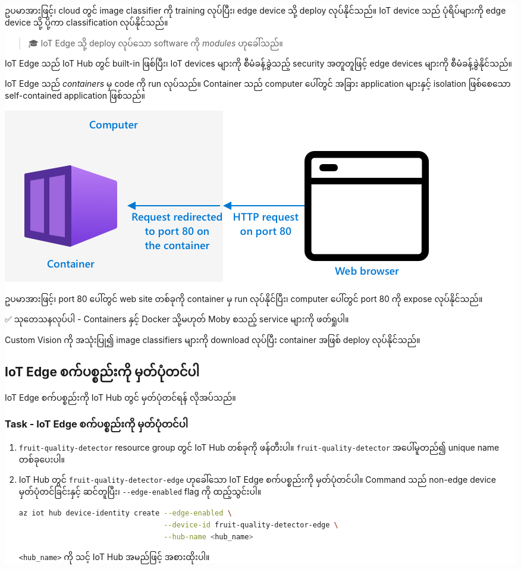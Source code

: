 ဥပမာအားဖြင့်၊ cloud တွင် image classifier ကို training လုပ်ပြီး၊ edge device သို့ deploy လုပ်နိုင်သည်။ IoT device သည် ပုံရိပ်များကို edge device သို့ ပို့ကာ classification လုပ်နိုင်သည်။

> 🎓 IoT Edge သို့ deploy လုပ်သော software ကို *modules* ဟုခေါ်သည်။

IoT Edge သည် IoT Hub တွင် built-in ဖြစ်ပြီး၊ IoT devices များကို စီမံခန့်ခွဲသည့် security အတူတူဖြင့် edge devices များကို စီမံခန့်ခွဲနိုင်သည်။

IoT Edge သည် *containers* မှ code ကို run လုပ်သည်။ Container သည် computer ပေါ်တွင် အခြား application များနှင့် isolation ဖြစ်စေသော self-contained application ဖြစ်သည်။

![Container ပေါ်ရှိ web request](../../../../../translated_images/container-web-browser.4ee81dd4f0d8838ce622b2a0d600b6a4322b5d4fe43159facd87b7b34f84d66a.my.png)

ဥပမာအားဖြင့်၊ port 80 ပေါ်တွင် web site တစ်ခုကို container မှ run လုပ်နိုင်ပြီး၊ computer ပေါ်တွင် port 80 ကို expose လုပ်နိုင်သည်။

✅ သုတေသနလုပ်ပါ - Containers နှင့် Docker သို့မဟုတ် Moby စသည့် service များကို ဖတ်ရှုပါ။

Custom Vision ကို အသုံးပြု၍ image classifiers များကို download လုပ်ပြီး container အဖြစ် deploy လုပ်နိုင်သည်။

## IoT Edge စက်ပစ္စည်းကို မှတ်ပုံတင်ပါ

IoT Edge စက်ပစ္စည်းကို IoT Hub တွင် မှတ်ပုံတင်ရန် လိုအပ်သည်။

### Task - IoT Edge စက်ပစ္စည်းကို မှတ်ပုံတင်ပါ

1. `fruit-quality-detector` resource group တွင် IoT Hub တစ်ခုကို ဖန်တီးပါ။ `fruit-quality-detector` အပေါ်မူတည်၍ unique name တစ်ခုပေးပါ။

1. IoT Hub တွင် `fruit-quality-detector-edge` ဟုခေါ်သော IoT Edge စက်ပစ္စည်းကို မှတ်ပုံတင်ပါ။ Command သည် non-edge device မှတ်ပုံတင်ခြင်းနှင့် ဆင်တူပြီး၊ `--edge-enabled` flag ကို ထည့်သွင်းပါ။

    ```sh
    az iot hub device-identity create --edge-enabled \
                                      --device-id fruit-quality-detector-edge \
                                      --hub-name <hub_name>
    ```

    `<hub_name>` ကို သင့် IoT Hub အမည်ဖြင့် အစားထိုးပါ။
